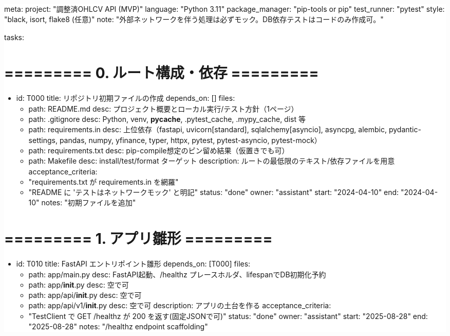 meta:
  project: "調整済OHLCV API (MVP)"
  language: "Python 3.11"
  package_manager: "pip-tools or pip"
  test_runner: "pytest"
  style: "black, isort, flake8 (任意)"
  note: "外部ネットワークを伴う処理は必ずモック。DB依存テストはコードのみ作成可。"

tasks:

# ========= 0. ルート構成・依存 =========
- id: T000
  title: リポジトリ初期ファイルの作成
  depends_on: []
  files:
    - path: README.md
      desc: プロジェクト概要とローカル実行/テスト方針（1ページ）
    - path: .gitignore
      desc: Python, venv, __pycache__, .pytest_cache, .mypy_cache, dist 等
    - path: requirements.in
      desc: 上位依存（fastapi, uvicorn[standard], sqlalchemy[asyncio], asyncpg, alembic, pydantic-settings, pandas, numpy, yfinance, typer, httpx, pytest, pytest-asyncio, pytest-mock）
    - path: requirements.txt
      desc: pip-compile想定のピン留め結果（仮置きでも可）
    - path: Makefile
      desc: install/test/format ターゲット
  description: ルートの最低限のテキスト/依存ファイルを用意
  acceptance_criteria:
    - "requirements.txt が requirements.in を網羅"
    - "README に 'テストはネットワークモック' と明記"
  status: "done"
  owner: "assistant"
  start: "2024-04-10"
  end: "2024-04-10"
  notes: "初期ファイルを追加"

# ========= 1. アプリ雛形 =========
- id: T010
  title: FastAPI エントリポイント雛形
  depends_on: [T000]
  files:
    - path: app/main.py
      desc: FastAPI起動、/healthz プレースホルダ、lifespanでDB初期化予約
    - path: app/__init__.py
      desc: 空で可
    - path: app/api/__init__.py
      desc: 空で可
    - path: app/api/v1/__init__.py
      desc: 空で可
  description: アプリの土台を作る
  acceptance_criteria:
    - "TestClient で GET /healthz が 200 を返す(固定JSONで可)"
  status: "done"
  owner: "assistant"
  start: "2025-08-28"
  end: "2025-08-28"
  notes: "/healthz endpoint scaffolding"
